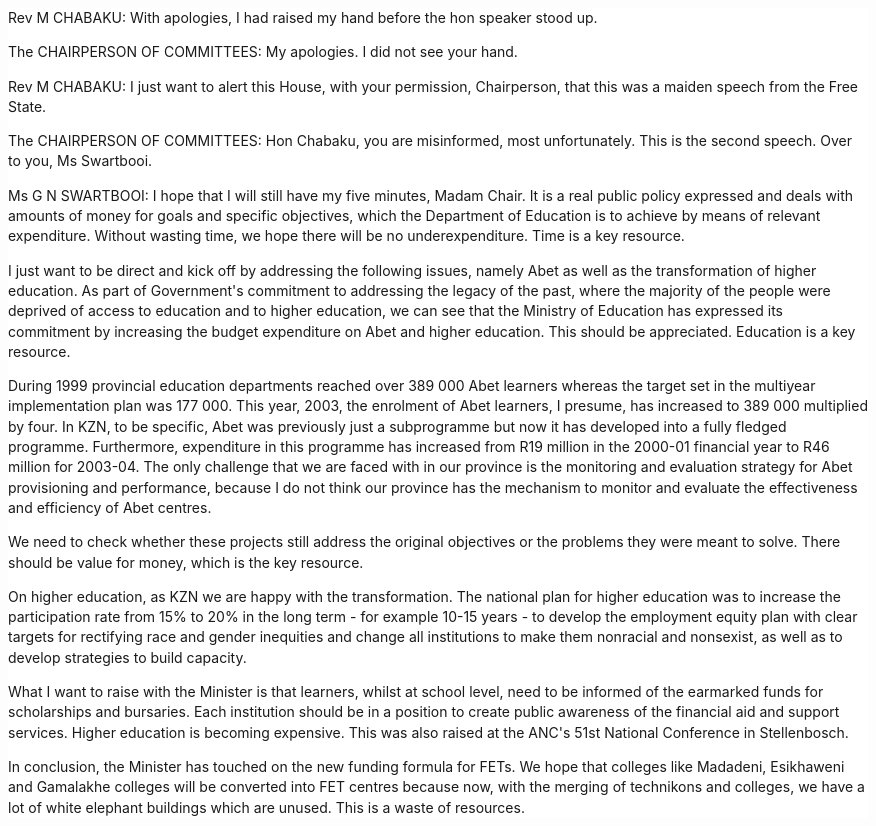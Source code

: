 Rev M CHABAKU: With apologies, I had raised my hand before the  hon  speaker
stood up.

The CHAIRPERSON OF COMMITTEES: My apologies. I did not see your hand.

Rev M CHABAKU: I just want  to  alert  this  House,  with  your  permission,
Chairperson, that this was a maiden speech from the Free State.

The CHAIRPERSON OF  COMMITTEES:  Hon  Chabaku,  you  are  misinformed,  most
unfortunately. This is the second speech. Over to you, Ms Swartbooi.

Ms G N SWARTBOOI: I hope that I will  still  have  my  five  minutes,  Madam
Chair. It is a real public policy expressed and deals with amounts of  money
for goals and specific objectives, which the Department of Education  is  to
achieve by means of relevant expenditure.  Without  wasting  time,  we  hope
there will be no underexpenditure. Time is a key resource.

I just want to be direct and kick off by addressing  the  following  issues,
namely Abet as well as the transformation of higher education.  As  part  of
Government's commitment to addressing the legacy  of  the  past,  where  the
majority of the people were deprived of access to education  and  to  higher
education, we can see that the  Ministry  of  Education  has  expressed  its
commitment  by  increasing  the  budget  expenditure  on  Abet  and   higher
education. This should be appreciated. Education is a key resource.

 During 1999 provincial education departments  reached  over  389  000  Abet
learners whereas the target set in the  multiyear  implementation  plan  was
177 000. This year, 2003, the enrolment of Abet  learners,  I  presume,  has
increased to 389 000 multiplied by four. In KZN, to be  specific,  Abet  was
previously just a subprogramme  but  now  it  has  developed  into  a  fully
fledged programme. Furthermore, expenditure in this programme has  increased
from R19 million in the 2000-01 financial year to R46 million  for  2003-04.
The only challenge that we are faced with in our province is the  monitoring
and evaluation strategy for Abet provisioning and performance, because I  do
not think our province  has  the  mechanism  to  monitor  and  evaluate  the
effectiveness and efficiency of Abet centres.

We  need  to  check  whether  these  projects  still  address  the  original
objectives or the problems they were meant to solve. There should  be  value
for money, which is the key resource.

On higher education, as KZN  we  are  happy  with  the  transformation.  The
national plan for higher education was to increase  the  participation  rate
from 15% to 20% in the long term - for example 10-15 years - to develop  the
employment equity plan with clear targets for  rectifying  race  and  gender
inequities  and  change  all  institutions  to  make  them   nonracial   and
nonsexist, as well as to develop strategies to build capacity.

What I want to raise with the Minister is that learners,  whilst  at  school
level, need to be informed of  the  earmarked  funds  for  scholarships  and
bursaries. Each institution  should  be  in  a  position  to  create  public
awareness of the financial aid and support  services.  Higher  education  is
becoming expensive.  This  was  also  raised  at  the  ANC's  51st  National
Conference in Stellenbosch.

In conclusion, the Minister has touched  on  the  new  funding  formula  for
FETs.  We  hope  that  colleges  like  Madadeni,  Esikhaweni  and  Gamalakhe
colleges will be converted into FET centres because now,  with  the  merging
of technikons and colleges, we have a lot of white elephant buildings  which
are unused. This is a waste of resources.
